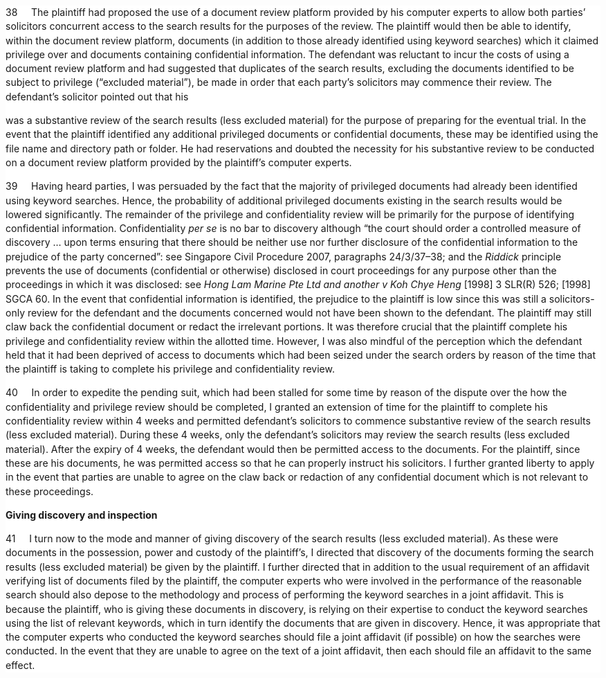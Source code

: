 38     The plaintiff had proposed the use of a document review platform provided by his computer experts to allow both parties’ solicitors concurrent access to the search results for the purposes of the review. The plaintiff would then be able to identify, within the document review platform, documents (in addition to those already identified using keyword searches) which it claimed privilege over and documents containing confidential information. The defendant was reluctant to incur the costs of using a document review platform and had suggested that duplicates of the search results, excluding the documents identified to be subject to privilege (“excluded material”), be made in order that each party’s solicitors may commence their review. The defendant’s solicitor pointed out that his 


was a substantive review of the search results (less excluded material) for the purpose of preparing for the eventual trial. In the event that the plaintiff identified any additional privileged documents or confidential documents, these may be identified using the file name and directory path or folder. He had reservations and doubted the necessity for his substantive review to be conducted on a document review platform provided by the plaintiff’s computer experts. 

39     Having heard parties, I was persuaded by the fact that the majority of privileged documents had already been identified using keyword searches. Hence, the probability of additional privileged documents existing in the search results would be lowered significantly. The remainder of the privilege and confidentiality review will be primarily for the purpose of identifying confidential information. Confidentiality _per se_ is no bar to discovery although “the court should order a controlled measure of discovery ... upon terms ensuring that there should be neither use nor further disclosure of the confidential information to the prejudice of the party concerned”: see Singapore Civil Procedure 2007, paragraphs 24/3/37–38; and the _Riddick_ principle prevents the use of documents (confidential or otherwise) disclosed in court proceedings for any purpose other than the proceedings in which it was disclosed: see _Hong Lam Marine Pte Ltd and another v Koh Chye Heng_ <span class="citation">[1998] 3 SLR(R) 526</span>; <span class="citation">[1998] SGCA 60</span>. In the event that confidential information is identified, the prejudice to the plaintiff is low since this was still a solicitors-only review for the defendant and the documents concerned would not have been shown to the defendant. The plaintiff may still claw back the confidential document or redact the irrelevant portions. It was therefore crucial that the plaintiff complete his privilege and confidentiality review within the allotted time. However, I was also mindful of the perception which the defendant held that it had been deprived of access to documents which had been seized under the search orders by reason of the time that the plaintiff is taking to complete his privilege and confidentiality review. 

40     In order to expedite the pending suit, which had been stalled for some time by reason of the dispute over the how the confidentiality and privilege review should be completed, I granted an extension of time for the plaintiff to complete his confidentiality review within 4 weeks and permitted defendant’s solicitors to commence substantive review of the search results (less excluded material). During these 4 weeks, only the defendant’s solicitors may review the search results (less excluded material). After the expiry of 4 weeks, the defendant would then be permitted access to the documents. For the plaintiff, since these are his documents, he was permitted access so that he can properly instruct his solicitors. I further granted liberty to apply in the event that parties are unable to agree on the claw back or redaction of any confidential document which is not relevant to these proceedings. 

**Giving discovery and inspection** 

41     I turn now to the mode and manner of giving discovery of the search results (less excluded material). As these were documents in the possession, power and custody of the plaintiff’s, I directed that discovery of the documents forming the search results (less excluded material) be given by the plaintiff. I further directed that in addition to the usual requirement of an affidavit verifying list of documents filed by the plaintiff, the computer experts who were involved in the performance of the reasonable search should also depose to the methodology and process of performing the keyword searches in a joint affidavit. This is because the plaintiff, who is giving these documents in discovery, is relying on their expertise to conduct the keyword searches using the list of relevant keywords, which in turn identify the documents that are given in discovery. Hence, it was appropriate that the computer experts who conducted the keyword searches should file a joint affidavit (if possible) on how the searches were conducted. In the event that they are unable to agree on the text of a joint affidavit, then each should file an affidavit to the same effect. 
